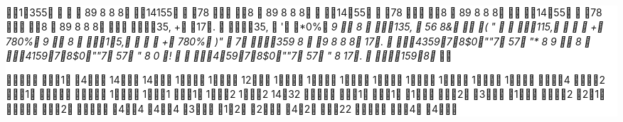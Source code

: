 1355    89 8 8 8
14155  78  8  89 8 8 8 
1455  78  8  89 8 8 8 
1455  78  8  89 8 8 8 
35, + 17. 
35,  ' *0% *9  8 
135,  56 8&  ( "  
115,    + 780% *9  8 
15,    + 780% *)"  7
359 8  9 8 8 8 17. 
435978$0""7 57 "* 8 9  8 
415978$0""7 57 "* 8 0 !  
45978$0""7 57 "* 8 17. 
1598* 


1
4
14
14
1
1
12
1
1
1
1
1
1
1
1
4
2
1


1
11
1
12
12
1432

1
1
1
2
3
1
2
21

2

44
44
3
12
2
42
22

4
4